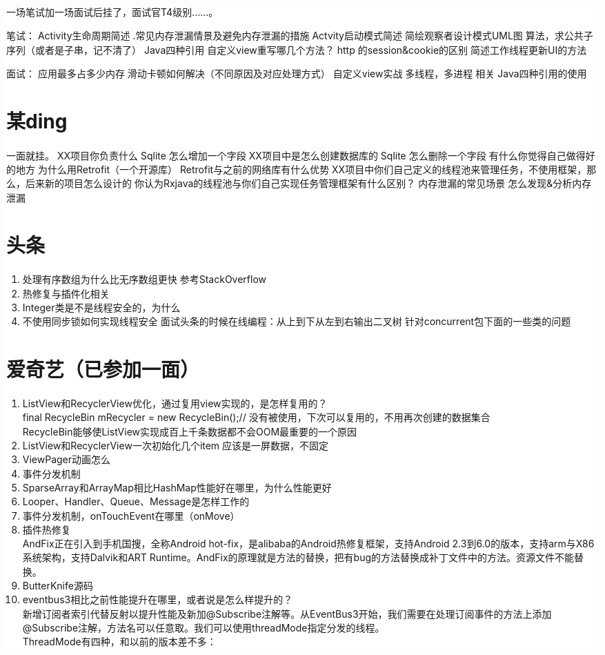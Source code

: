 一场笔试加一场面试后挂了，面试官T4级别……。 

笔试：
Activity生命周期简述
.常见内存泄漏情景及避免内存泄漏的措施
Actvity启动模式简述
简绘观察者设计模式UML图
算法，求公共子序列（或者是子串，记不清了）
Java四种引用
自定义view重写哪几个方法？
http 的session&cookie的区别
简述工作线程更新UI的方法

面试：
应用最多占多少内存
滑动卡顿如何解决（不同原因及对应处理方式）
自定义view实战
多线程，多进程 相关
Java四种引用的使用
# 某ding 
一面就挂。
XX项目你负责什么
Sqlite 怎么增加一个字段
XX项目中是怎么创建数据库的
Sqlite 怎么删除一个字段
有什么你觉得自己做得好的地方
为什么用Retrofit（一个开源库）
Retrofit与之前的网络库有什么优势
XX项目中你们自己定义的线程池来管理任务，不使用框架，那么，后来新的项目怎么设计的
你认为Rxjava的线程池与你们自己实现任务管理框架有什么区别？
内存泄漏的常见场景
怎么发现&分析内存泄漏
# 头条
1. 处理有序数组为什么比无序数组更快 参考StackOverflow
2. 热修复与插件化相关
3. Integer类是不是线程安全的，为什么
4. 不使用同步锁如何实现线程安全
面试头条的时候在线编程：从上到下从左到右输出二叉树
针对concurrent包下面的一些类的问题

# 爱奇艺（已参加一面）
1. ListView和RecyclerView优化，通过复用view实现的，是怎样复用的？  
  final RecycleBin mRecycler = new RecycleBin();//
没有被使用，下次可以复用的，不用再次创建的数据集合  
RecycleBin能够使ListView实现成百上千条数据都不会OOM最重要的一个原因
2. ListView和RecyclerView一次初始化几个item
    应该是一屏数据，不固定
3. ViewPager动画怎么
4. 事件分发机制
5. SparseArray和ArrayMap相比HashMap性能好在哪里，为什么性能更好
6. Looper、Handler、Queue、Message是怎样工作的
7. 事件分发机制，onTouchEvent在哪里（onMove）
8. 插件热修复  
 AndFix正在引入到手机国搜，全称Android hot-fix，是alibaba的Android热修复框架，支持Android 2.3到6.0的版本，支持arm与X86系统架构，支持Dalvik和ART Runtime。AndFix的原理就是方法的替换，把有bug的方法替换成补丁文件中的方法。资源文件不能替换。
9. ButterKnife源码
10. eventbus3相比之前性能提升在哪里，或者说是怎么样提升的？  
新增订阅者索引代替反射以提升性能及新加@Subscribe注解等。从EventBus3开始，我们需要在处理订阅事件的方法上添加@Subscribe注解，方法名可以任意取。我们可以使用threadMode指定分发的线程。  
ThreadMode有四种，和以前的版本差不多：